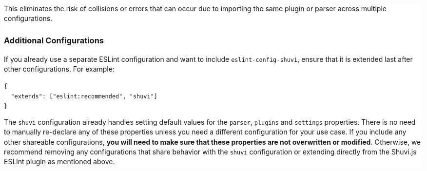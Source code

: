 This eliminates the risk of collisions or errors that can occur due to importing the same plugin or parser across multiple configurations.

### Additional Configurations

If you already use a separate ESLint configuration and want to include `eslint-config-shuvi`, ensure that it is extended last after other configurations. For example:

```
{
  "extends": ["eslint:recommended", "shuvi"]
}
```

The `shuvi` configuration already handles setting default values for the `parser`, `plugins` and `settings` properties. There is no need to manually re-declare any of these properties unless you need a different configuration for your use case. If you include any other shareable configurations, **you will need to make sure that these properties are not overwritten or modified**. Otherwise, we recommend removing any configurations that share behavior with the `shuvi` configuration or extending directly from the Shuvi.js ESLint plugin as mentioned above.
